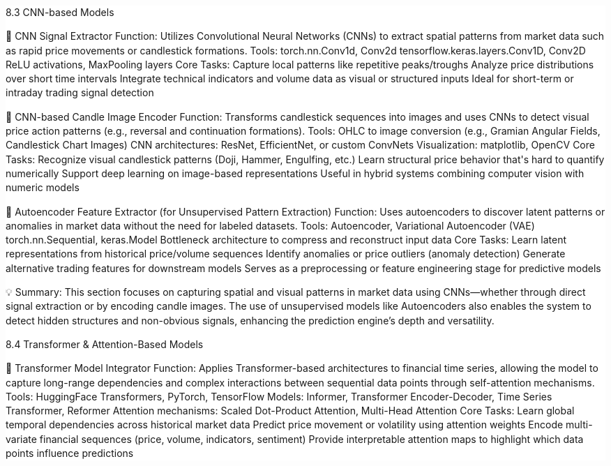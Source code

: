 
8.3 CNN-based Models

🔹 CNN Signal Extractor
Function:
 Utilizes Convolutional Neural Networks (CNNs) to extract spatial patterns from market data such as rapid price movements or candlestick formations.
Tools:
torch.nn.Conv1d, Conv2d
tensorflow.keras.layers.Conv1D, Conv2D
ReLU activations, MaxPooling layers
Core Tasks:
Capture local patterns like repetitive peaks/troughs
Analyze price distributions over short time intervals
Integrate technical indicators and volume data as visual or structured inputs
Ideal for short-term or intraday trading signal detection

🔹 CNN-based Candle Image Encoder
Function:
 Transforms candlestick sequences into images and uses CNNs to detect visual price action patterns (e.g., reversal and continuation formations).
Tools:
OHLC to image conversion (e.g., Gramian Angular Fields, Candlestick Chart Images)
CNN architectures: ResNet, EfficientNet, or custom ConvNets
Visualization: matplotlib, OpenCV
Core Tasks:
Recognize visual candlestick patterns (Doji, Hammer, Engulfing, etc.)
Learn structural price behavior that's hard to quantify numerically
Support deep learning on image-based representations
Useful in hybrid systems combining computer vision with numeric models

🔹 Autoencoder Feature Extractor (for Unsupervised Pattern Extraction)
Function:
 Uses autoencoders to discover latent patterns or anomalies in market data without the need for labeled datasets.
Tools:
Autoencoder, Variational Autoencoder (VAE)
torch.nn.Sequential, keras.Model
Bottleneck architecture to compress and reconstruct input data
Core Tasks:
Learn latent representations from historical price/volume sequences
Identify anomalies or price outliers (anomaly detection)
Generate alternative trading features for downstream models
Serves as a preprocessing or feature engineering stage for predictive models

💡 Summary:
 This section focuses on capturing spatial and visual patterns in market data using CNNs—whether through direct signal extraction or by encoding candle images. The use of unsupervised models like Autoencoders also enables the system to detect hidden structures and non-obvious signals, enhancing the prediction engine’s depth and versatility.

8.4 Transformer & Attention-Based Models

🔹 Transformer Model Integrator
Function:
 Applies Transformer-based architectures to financial time series, allowing the model to capture long-range dependencies and complex interactions between sequential data points through self-attention mechanisms.
Tools:
HuggingFace Transformers, PyTorch, TensorFlow
Models: Informer, Transformer Encoder-Decoder, Time Series Transformer, Reformer
Attention mechanisms: Scaled Dot-Product Attention, Multi-Head Attention
Core Tasks:
Learn global temporal dependencies across historical market data
Predict price movement or volatility using attention weights
Encode multi-variate financial sequences (price, volume, indicators, sentiment)
Provide interpretable attention maps to highlight which data points influence predictions